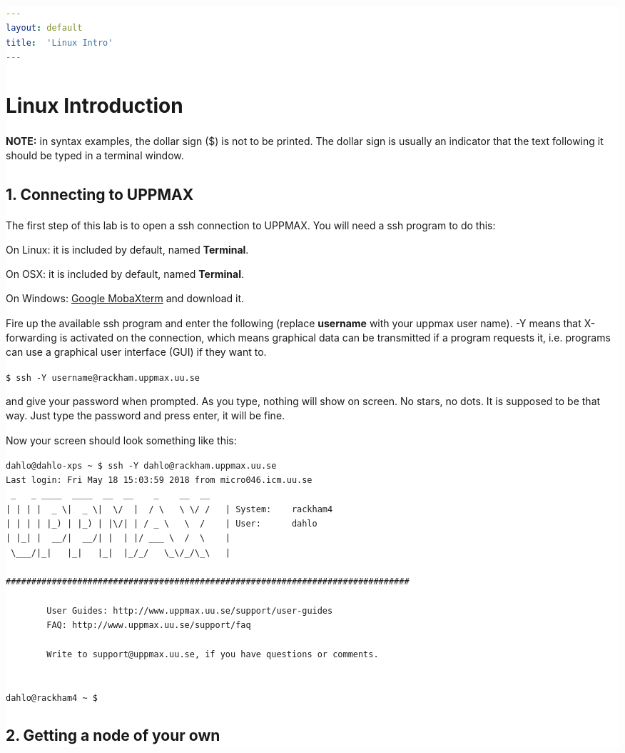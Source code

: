 ```yaml
---
layout: default
title:  'Linux Intro'
---
```


# Linux Introduction
**NOTE:** in syntax examples, the dollar sign ($) is not to be printed.
The dollar sign is usually an indicator that the text following it should be typed in a terminal window.

## 1. Connecting to UPPMAX
The first step of this lab is to open a ssh connection to UPPMAX.
You will need a ssh program to do this:

On Linux: it is included by default, named **Terminal**.

On OSX: it is included by default, named **Terminal**.

On Windows: [Google MobaXterm](http://bit.ly/19yaQOM) and download it.

Fire up the available ssh program and enter the following (replace **username** with your uppmax user name).
-Y means that X-forwarding is activated on the connection, which means graphical data can be transmitted if a program requests it, i.e. programs can use a graphical user interface (GUI) if they want to.

```
$ ssh -Y username@rackham.uppmax.uu.se
```

and give your password when prompted.
As you type, nothing will show on screen.
No stars, no dots.
It is supposed to be that way.
Just type the password and press enter, it will be fine.

Now your screen should look something like this:
```
dahlo@dahlo-xps ~ $ ssh -Y dahlo@rackham.uppmax.uu.se
Last login: Fri May 18 15:03:59 2018 from micro046.icm.uu.se
 _   _ ____  ____  __  __    _    __  __
| | | |  _ \|  _ \|  \/  |  / \   \ \/ /   | System:    rackham4
| | | | |_) | |_) | |\/| | / _ \   \  /    | User:      dahlo
| |_| |  __/|  __/| |  | |/ ___ \  /  \    | 
 \___/|_|   |_|   |_|  |_/_/   \_\/_/\_\   | 

###############################################################################

        User Guides: http://www.uppmax.uu.se/support/user-guides
        FAQ: http://www.uppmax.uu.se/support/faq

        Write to support@uppmax.uu.se, if you have questions or comments.


dahlo@rackham4 ~ $ 
```
## 2. Getting a node of your own
